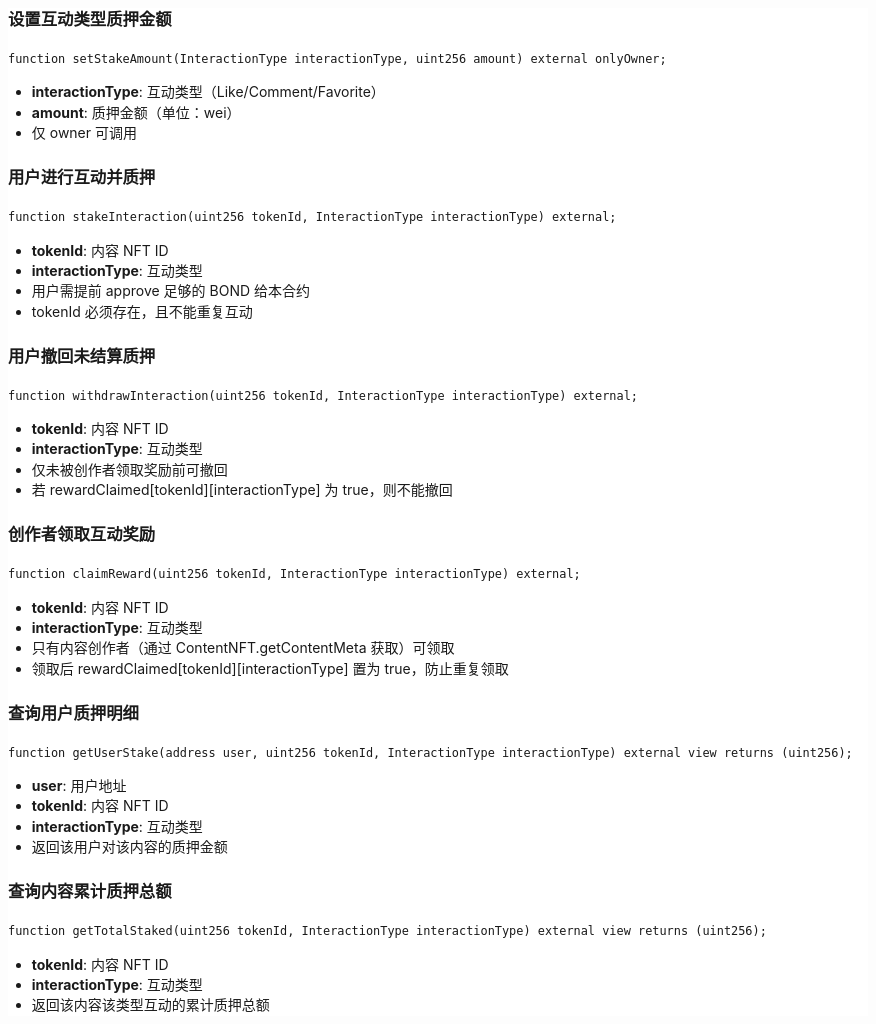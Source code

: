 ### 设置互动类型质押金额
```solidity
function setStakeAmount(InteractionType interactionType, uint256 amount) external onlyOwner;
```
- **interactionType**: 互动类型（Like/Comment/Favorite）
- **amount**: 质押金额（单位：wei）
- 仅 owner 可调用

### 用户进行互动并质押
```solidity
function stakeInteraction(uint256 tokenId, InteractionType interactionType) external;
```
- **tokenId**: 内容 NFT ID
- **interactionType**: 互动类型
- 用户需提前 approve 足够的 BOND 给本合约
- tokenId 必须存在，且不能重复互动

### 用户撤回未结算质押
```solidity
function withdrawInteraction(uint256 tokenId, InteractionType interactionType) external;
```
- **tokenId**: 内容 NFT ID
- **interactionType**: 互动类型
- 仅未被创作者领取奖励前可撤回
- 若 rewardClaimed[tokenId][interactionType] 为 true，则不能撤回

### 创作者领取互动奖励
```solidity
function claimReward(uint256 tokenId, InteractionType interactionType) external;
```
- **tokenId**: 内容 NFT ID
- **interactionType**: 互动类型
- 只有内容创作者（通过 ContentNFT.getContentMeta 获取）可领取
- 领取后 rewardClaimed[tokenId][interactionType] 置为 true，防止重复领取

### 查询用户质押明细
```solidity
function getUserStake(address user, uint256 tokenId, InteractionType interactionType) external view returns (uint256);
```
- **user**: 用户地址
- **tokenId**: 内容 NFT ID
- **interactionType**: 互动类型
- 返回该用户对该内容的质押金额

### 查询内容累计质押总额
```solidity
function getTotalStaked(uint256 tokenId, InteractionType interactionType) external view returns (uint256);
```
- **tokenId**: 内容 NFT ID
- **interactionType**: 互动类型
- 返回该内容该类型互动的累计质押总额
